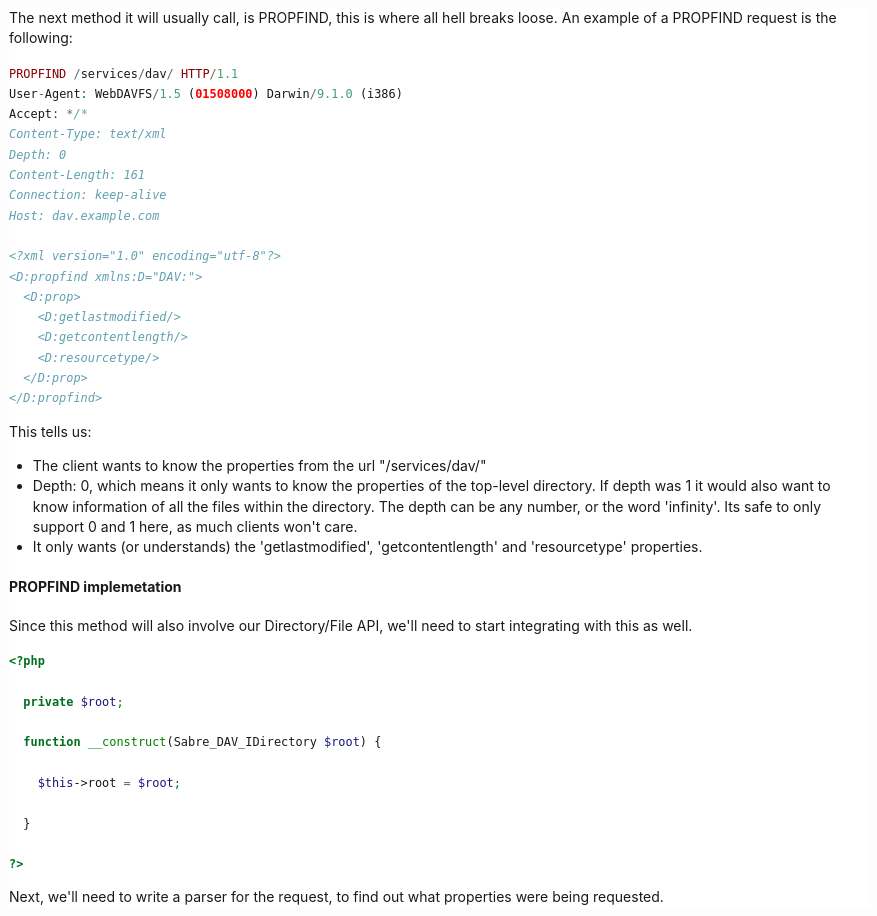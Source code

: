 <p>The next method it will usually call, is PROPFIND, this is where all hell breaks loose. An example of a PROPFIND request is the following:</p>

```php
PROPFIND /services/dav/ HTTP/1.1
User-Agent: WebDAVFS/1.5 (01508000) Darwin/9.1.0 (i386)
Accept: */*
Content-Type: text/xml
Depth: 0
Content-Length: 161
Connection: keep-alive
Host: dav.example.com

<?xml version="1.0" encoding="utf-8"?>
<D:propfind xmlns:D="DAV:">
  <D:prop>
    <D:getlastmodified/>
    <D:getcontentlength/>
    <D:resourcetype/>
  </D:prop>
</D:propfind>
```

<p>This tells us:</p>

<ul>
  <li>The client wants to know the properties from the url "/services/dav/"</li>
  <li>Depth: 0, which means it only wants to know the properties of the top-level directory. If depth was 1 it would also want to know information of all the files within the directory. The depth can be any number, or the word 'infinity'. Its safe to only support 0 and 1 here, as much clients won't care.</li>
  <li>It only wants (or understands) the 'getlastmodified', 'getcontentlength' and 'resourcetype' properties.</li>
</ul>

<h4>PROPFIND implemetation</h4>

<p>Since this method will also involve our Directory/File API, we'll need to start integrating with this as well.</p>

```php
<?php

  private $root;

  function __construct(Sabre_DAV_IDirectory $root) {

    $this->root = $root;

  }

?>
```

<p>Next, we'll need to write a parser for the request, to find out what properties were being requested.</p>

